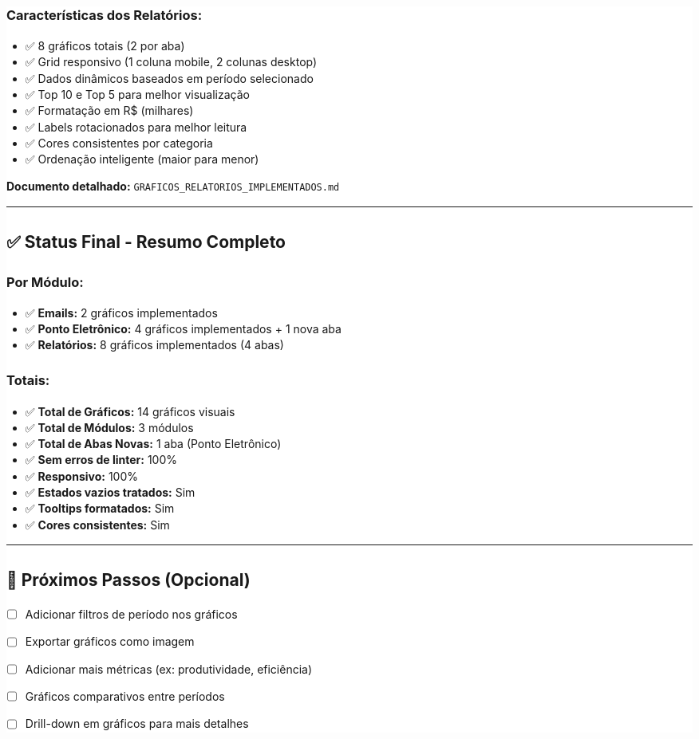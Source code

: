 ### Características dos Relatórios:
- ✅ 8 gráficos totais (2 por aba)
- ✅ Grid responsivo (1 coluna mobile, 2 colunas desktop)
- ✅ Dados dinâmicos baseados em período selecionado
- ✅ Top 10 e Top 5 para melhor visualização
- ✅ Formatação em R$ (milhares)
- ✅ Labels rotacionados para melhor leitura
- ✅ Cores consistentes por categoria
- ✅ Ordenação inteligente (maior para menor)

**Documento detalhado:** `GRAFICOS_RELATORIOS_IMPLEMENTADOS.md`

---

## ✅ Status Final - Resumo Completo

### Por Módulo:
- ✅ **Emails:** 2 gráficos implementados
- ✅ **Ponto Eletrônico:** 4 gráficos implementados + 1 nova aba
- ✅ **Relatórios:** 8 gráficos implementados (4 abas)

### Totais:
- ✅ **Total de Gráficos:** 14 gráficos visuais
- ✅ **Total de Módulos:** 3 módulos
- ✅ **Total de Abas Novas:** 1 aba (Ponto Eletrônico)
- ✅ **Sem erros de linter:** 100%
- ✅ **Responsivo:** 100%
- ✅ **Estados vazios tratados:** Sim
- ✅ **Tooltips formatados:** Sim
- ✅ **Cores consistentes:** Sim

---

## 🎯 Próximos Passos (Opcional)

- [ ] Adicionar filtros de período nos gráficos
- [ ] Exportar gráficos como imagem
- [ ] Adicionar mais métricas (ex: produtividade, eficiência)
- [ ] Gráficos comparativos entre períodos
- [ ] Drill-down em gráficos para mais detalhes

